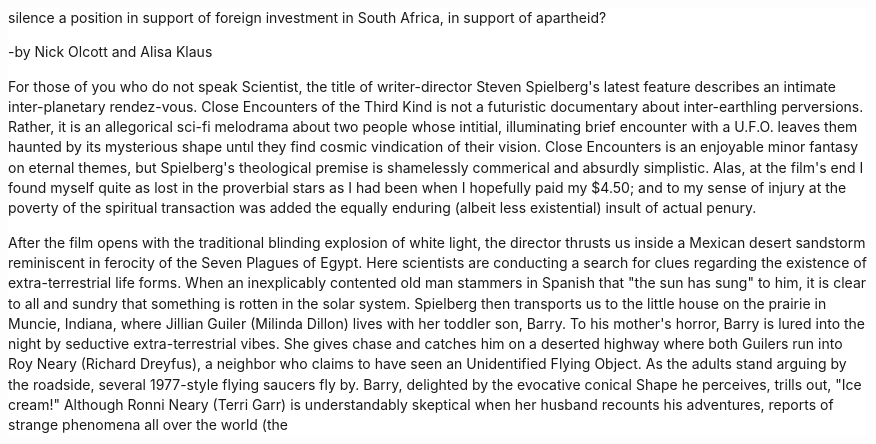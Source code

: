 silence a position in support of foreign
investment in South Africa, in support
of apartheid?

-by Nick Olcott and Alisa Klaus

For those of you who do not speak
Scientist, the title of writer-director
Steven Spielberg's latest feature
describes an intimate inter-planetary
rendez-vous. Close Encounters of the
Third Kind is not a futuristic
documentary about inter-earthling
perversions. Rather, it is an allegorical
sci-fi melodrama about two people
whose intitial, illuminating brief
encounter with a U.F.O. leaves them
haunted by its mysterious shape untıl
they find cosmic vindication of their
vision. Close Encounters is an
enjoyable minor fantasy on eternal
themes, but Spielberg's theological
premise is shamelessly commerical and
absurdly simplistic. Alas, at the film's
end I found myself quite as lost in the
proverbial stars as I had been when I
hopefully paid my $4.50; and to my
sense of injury at the poverty of the
spiritual transaction was added the
equally enduring (albeit less
existential) insult of actual penury.

After the film opens with the
traditional blinding explosion of white
light, the director thrusts us inside a
Mexican desert sandstorm reminiscent
in ferocity of the Seven Plagues of
Egypt. Here scientists are conducting a
search for clues regarding the existence
of extra-terrestrial life forms. When
an inexplicably contented old man
stammers in Spanish that "the sun has
sung" to him, it is clear to all and
sundry that something is rotten in the
solar system. Spielberg then transports
us to the little house on the prairie in
Muncie, Indiana, where Jillian Guiler
(Milinda Dillon) lives with her toddler
son, Barry. To his mother's horror,
Barry is lured into the night by
seductive extra-terrestrial vibes. She
gives chase and catches him on a
deserted highway where both Guilers
run into Roy Neary (Richard Dreyfus),
a neighbor who claims to have seen an
Unidentified Flying Object. As the
adults stand arguing by the roadside,
several 1977-style flying saucers fly by.
Barry, delighted by the evocative
conical Shape he perceives, trills out,
"Ice cream!" Although Ronni Neary
(Terri Garr) is understandably skeptical
when her husband recounts his
adventures, reports of strange
phenomena all over the world (the